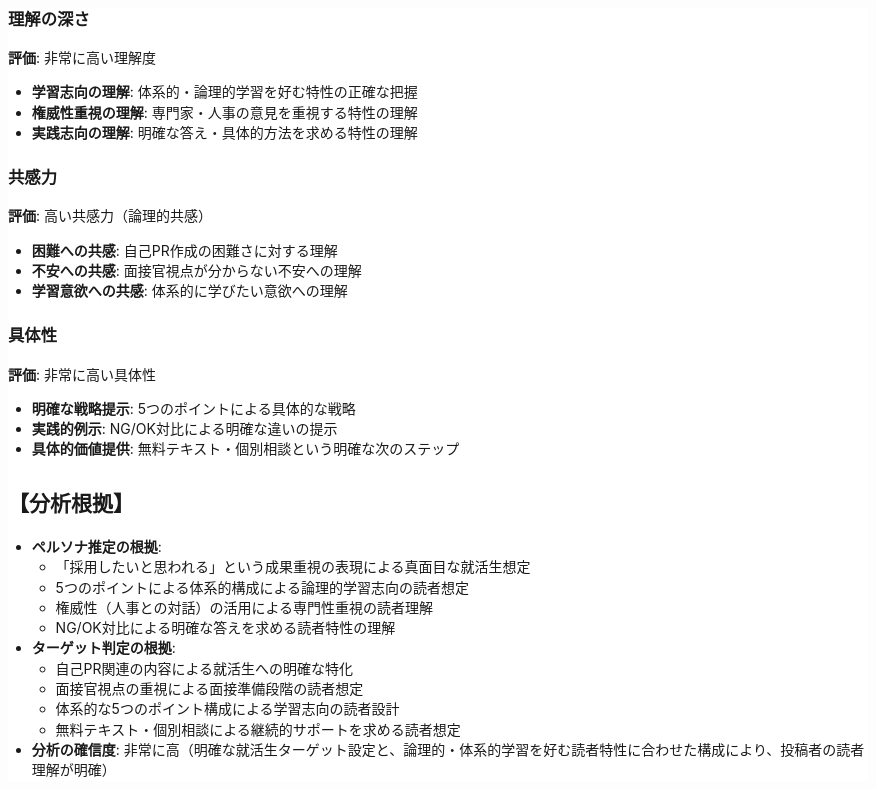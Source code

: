 ### 理解の深さ
**評価**: 非常に高い理解度
- **学習志向の理解**: 体系的・論理的学習を好む特性の正確な把握
- **権威性重視の理解**: 専門家・人事の意見を重視する特性の理解
- **実践志向の理解**: 明確な答え・具体的方法を求める特性の理解

### 共感力
**評価**: 高い共感力（論理的共感）
- **困難への共感**: 自己PR作成の困難さに対する理解
- **不安への共感**: 面接官視点が分からない不安への理解
- **学習意欲への共感**: 体系的に学びたい意欲への理解

### 具体性
**評価**: 非常に高い具体性
- **明確な戦略提示**: 5つのポイントによる具体的な戦略
- **実践的例示**: NG/OK対比による明確な違いの提示
- **具体的価値提供**: 無料テキスト・個別相談という明確な次のステップ

## 【分析根拠】

- **ペルソナ推定の根拠**: 
  - 「採用したいと思われる」という成果重視の表現による真面目な就活生想定
  - 5つのポイントによる体系的構成による論理的学習志向の読者想定
  - 権威性（人事との対話）の活用による専門性重視の読者理解
  - NG/OK対比による明確な答えを求める読者特性の理解
- **ターゲット判定の根拠**: 
  - 自己PR関連の内容による就活生への明確な特化
  - 面接官視点の重視による面接準備段階の読者想定
  - 体系的な5つのポイント構成による学習志向の読者設計
  - 無料テキスト・個別相談による継続的サポートを求める読者想定
- **分析の確信度**: 非常に高（明確な就活生ターゲット設定と、論理的・体系的学習を好む読者特性に合わせた構成により、投稿者の読者理解が明確）